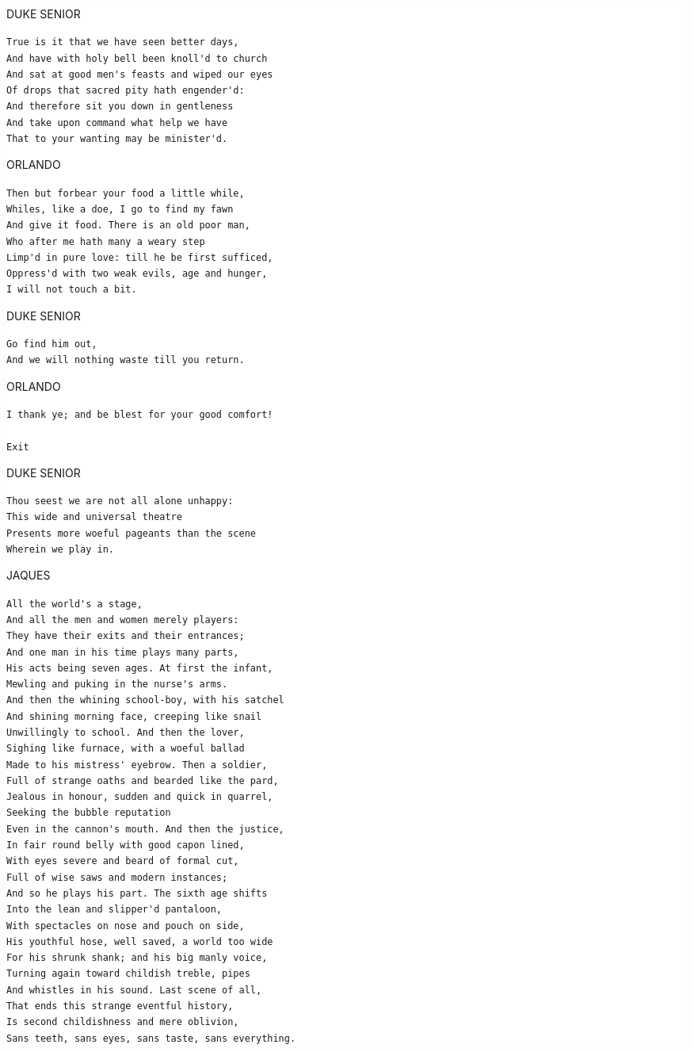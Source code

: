 DUKE SENIOR

    True is it that we have seen better days,
    And have with holy bell been knoll'd to church
    And sat at good men's feasts and wiped our eyes
    Of drops that sacred pity hath engender'd:
    And therefore sit you down in gentleness
    And take upon command what help we have
    That to your wanting may be minister'd.

ORLANDO

    Then but forbear your food a little while,
    Whiles, like a doe, I go to find my fawn
    And give it food. There is an old poor man,
    Who after me hath many a weary step
    Limp'd in pure love: till he be first sufficed,
    Oppress'd with two weak evils, age and hunger,
    I will not touch a bit.

DUKE SENIOR

    Go find him out,
    And we will nothing waste till you return.

ORLANDO

    I thank ye; and be blest for your good comfort!

    Exit

DUKE SENIOR

    Thou seest we are not all alone unhappy:
    This wide and universal theatre
    Presents more woeful pageants than the scene
    Wherein we play in.

JAQUES

    All the world's a stage,
    And all the men and women merely players:
    They have their exits and their entrances;
    And one man in his time plays many parts,
    His acts being seven ages. At first the infant,
    Mewling and puking in the nurse's arms.
    And then the whining school-boy, with his satchel
    And shining morning face, creeping like snail
    Unwillingly to school. And then the lover,
    Sighing like furnace, with a woeful ballad
    Made to his mistress' eyebrow. Then a soldier,
    Full of strange oaths and bearded like the pard,
    Jealous in honour, sudden and quick in quarrel,
    Seeking the bubble reputation
    Even in the cannon's mouth. And then the justice,
    In fair round belly with good capon lined,
    With eyes severe and beard of formal cut,
    Full of wise saws and modern instances;
    And so he plays his part. The sixth age shifts
    Into the lean and slipper'd pantaloon,
    With spectacles on nose and pouch on side,
    His youthful hose, well saved, a world too wide
    For his shrunk shank; and his big manly voice,
    Turning again toward childish treble, pipes
    And whistles in his sound. Last scene of all,
    That ends this strange eventful history,
    Is second childishness and mere oblivion,
    Sans teeth, sans eyes, sans taste, sans everything.
